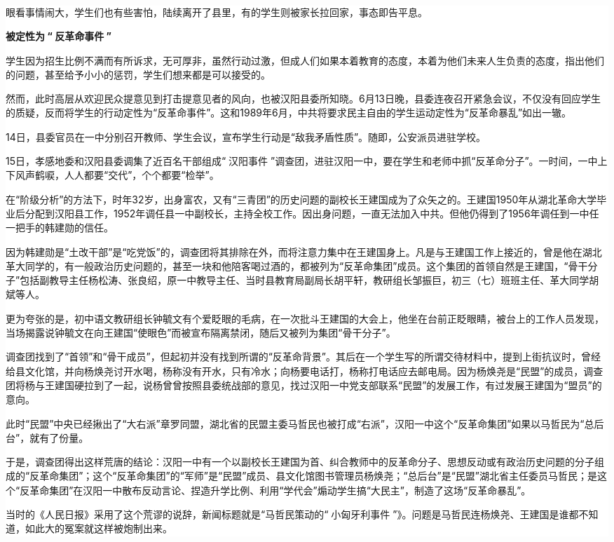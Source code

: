   眼看事情闹大，学生们也有些害怕，陆续离开了县里，有的学生则被家长拉回家，事态即告平息。
 </p>
 <p>
  <strong>
   被定性为
  </strong>
  <strong>
   “
  </strong>
  <strong>
   反革命事件
  </strong>
  <strong>
   ”
  </strong>
 </p>
 <p>
  学生因为招生比例不满而有所诉求，无可厚非，虽然行动过激，但成人们如果本着教育的态度，本着为他们未来人生负责的态度，指出他们的问题，甚至给予小小的惩罚，学生们想来都是可以接受的。
 </p>
 <p>
  然而，此时高层从欢迎民众提意见到打击提意见者的风向，也被汉阳县委所知晓。6月13日晚，县委连夜召开紧急会议，不仅没有回应学生的质疑，反而将学生的行动定性为“反革命事件”。这和1989年6月，中共将要求民主自由的学生运动定性为“反革命暴乱”如出一辙。
 </p>
 <p>
  14日，县委官员在一中分别召开教师、学生会议，宣布学生行动是“敌我矛盾性质”。随即，公安派员进驻学校。
 </p>
 <p>
  15日，孝感地委和汉阳县委调集了近百名干部组成“
  <ok href="https://www.epochtimes.com/gb/tag/%E6%B1%89%E9%98%B3%E4%BA%8B%E4%BB%B6.html">
   汉阳事件
  </ok>
  ”调查团，进驻汉阳一中，要在学生和老师中抓“反革命分子”。一时间，一中上下风声鹤唳，人人都要“交代”，个个都要“检举”。
 </p>
 <p>
  在“阶级分析”的方法下，时年32岁，出身富农，又有“三青团”的历史问题的副校长王建国成为了众矢之的。王建国1950年从湖北革命大学毕业后分配到汉阳县工作，1952年调任县一中副校长，主持全校工作。因出身问题，一直无法加入中共。但他仍得到了1956年调任到一中任一把手的韩建勋的信任。
 </p>
 <p>
  因为韩建勋是“土改干部”是“吃党饭”的，调查团将其排除在外，而将注意力集中在王建国身上。凡是与王建国工作上接近的，曾是他在湖北革大同学的，有一般政治历史问题的，甚至一块和他陪客喝过酒的，都被列为“反革命集团”成员。这个集团的首领自然是王建国，“骨干分子”包括副教导主任杨松涛、张良绍，原一中教导主任、当时县教育局副局长胡平轩，教研组长邹振巨，初三（七）班班主任、革大同学胡斌等人。
 </p>
 <p>
  更为夸张的是，初中语文教研组长钟毓文有个爱眨眼的毛病，在一次批斗王建国的大会上，他坐在台前正眨眼睛，被台上的工作人员发现，当场揭露说钟毓文在向王建国“使眼色”而被宣布隔离禁闭，随后又被列为集团“骨干分子”。
 </p>
 <p>
  调查团找到了“首领”和“骨干成员”，但起初并没有找到所谓的“反革命背景”。其后在一个学生写的所谓交待材料中，提到上街抗议时，曾经给县文化馆，并向杨焕尧讨开水喝，杨称没有开水，只有冷水；向杨要电话打，杨称打电话应去邮电局。因为杨焕尧是“民盟”的成员，调查团将杨与王建国硬拉到了一起，说杨曾曾按照县委统战部的意见，找过汉阳一中党支部联系“民盟”的发展工作，有过发展王建国为“盟员”的意向。
 </p>
 <p>
  此时“民盟”中央已经揪出了“大右派”章罗同盟，湖北省的民盟主委马哲民也被打成“右派”，汉阳一中这个“反革命集团”如果以马哲民为“总后台”，就有了份量。
 </p>
 <p>
  于是，调查团得出这样荒唐的结论：汉阳一中有一个以副校长王建国为首、纠合教师中的反革命分子、思想反动或有政治历史问题的分子组成的“反革命集团”；这个“反革命集团”的“军师”是“民盟”成员、县文化馆图书管理员杨焕尧；“总后台”是“民盟”湖北省主任委员马哲民；是这个“反革命集团”在汉阳一中散布反动言论、捏造升学比例、利用“学代会”煽动学生搞“大民主”，制造了这场“反革命暴乱”。
 </p>
 <p>
  当时的《人民日报》采用了这个荒谬的说辞，新闻标题就是“马哲民策动的“
  <ok href="https://www.epochtimes.com/gb/tag/%E5%B0%8F%E5%8C%88%E7%89%99%E5%88%A9%E4%BA%8B%E4%BB%B6.html">
   小匈牙利事件
  </ok>
  ”》。问题是马哲民连杨焕尧、王建国是谁都不知道，如此大的冤案就这样被炮制出来。
 </p>